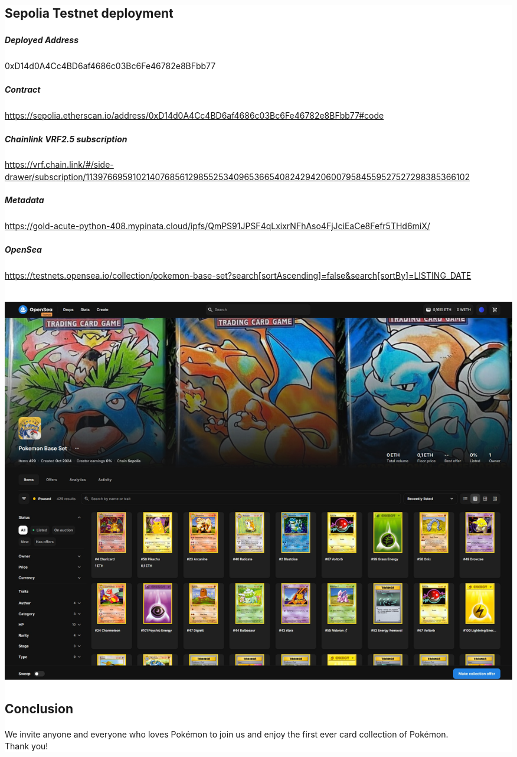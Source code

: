 ## Sepolia Testnet deployment

##### Deployed Address 
0xD14d0A4Cc4BD6af4686c03Bc6Fe46782e8BFbb77 <br/>
##### Contract 
https://sepolia.etherscan.io/address/0xD14d0A4Cc4BD6af4686c03Bc6Fe46782e8BFbb77#code <br/>
##### Chainlink VRF2.5 subscription 
https://vrf.chain.link/#/side-drawer/subscription/113976695910214076856129855253409653665408242942060079584559527527298385366102 <br/>
##### Metadata 
https://gold-acute-python-408.mypinata.cloud/ipfs/QmPS91JPSF4qLxixrNFhAso4FjJciEaCe8Fefr5THd6miX/ <br/>
##### OpenSea 
https://testnets.opensea.io/collection/pokemon-base-set?search[sortAscending]=false&search[sortBy]=LISTING_DATE <br/>

<br/>

<img src="./img/image12.jpg" width="100%" />

## Conclusion

We invite anyone and everyone who loves Pokémon to join us and enjoy the first ever card collection of Pokémon.<br/>
Thank you!
